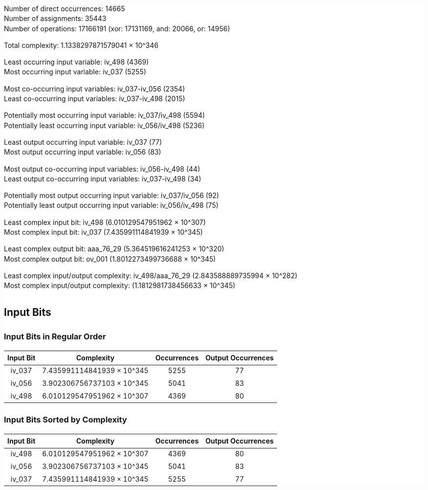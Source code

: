 Number of direct occurrences: 14665  
Number of assignments: 35443  
Number of operations: 17166191
(xor: 17131169,
and: 20066,
or: 14956)

Total complexity: 1.1338297871579041 × 10^346

Least occurring input variable: iv_498 (4369)  
Most occurring input variable: iv_037 (5255)

Most co-occurring input variables: iv_037-iv_056 (2354)  
Least co-occurring input variables: iv_037-iv_498 (2015)

Potentially most occurring input variable: iv_037/iv_498 (5594)  
Potentially least occurring input variable: iv_056/iv_498 (5236)

Least output occurring input variable: iv_037 (77)  
Most output occurring input variable: iv_056 (83)

Most output co-occurring input variables: iv_056-iv_498 (44)  
Least output co-occurring input variables: iv_037-iv_498 (34)

Potentially most output occurring input variable: iv_037/iv_056 (92)  
Potentially least output occurring input variable: iv_056/iv_498 (75)

Least complex input bit: iv_498 (6.010129547951962 × 10^307)  
Most complex input bit: iv_037 (7.435991114841939 × 10^345)

Least complex output bit: aaa_76_29 (5.364519616241253 × 10^320)  
Most complex output bit: ov_001 (1.8012273499736688 × 10^345)

Least complex input/output complexity: iv_498/aaa_76_29 (2.843588889735994 × 10^282)  
Most complex input/output complexity:  (1.1812981738456633 × 10^345)

## Input Bits

### Input Bits in Regular Order

| Input Bit | Complexity | Occurrences | Output Occurrences |
|:---------:|:----------:|:-----------:|:------------------:|
| iv_037 | 7.435991114841939 × 10^345 | 5255 | 77 |
| iv_056 | 3.902306756737103 × 10^345 | 5041 | 83 |
| iv_498 | 6.010129547951962 × 10^307 | 4369 | 80 |

### Input Bits Sorted by Complexity

| Input Bit | Complexity | Occurrences | Output Occurrences |
|:---------:|:----------:|:-----------:|:------------------:|
| iv_498 | 6.010129547951962 × 10^307 | 4369 | 80 |
| iv_056 | 3.902306756737103 × 10^345 | 5041 | 83 |
| iv_037 | 7.435991114841939 × 10^345 | 5255 | 77 |
